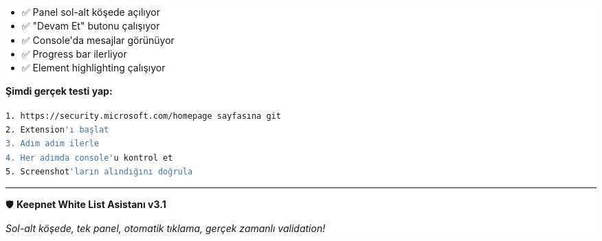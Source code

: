 - ✅ Panel sol-alt köşede açılıyor
- ✅ "Devam Et" butonu çalışıyor
- ✅ Console'da mesajlar görünüyor
- ✅ Progress bar ilerliyor
- ✅ Element highlighting çalışıyor

**Şimdi gerçek testi yap:**

```bash
1. https://security.microsoft.com/homepage sayfasına git
2. Extension'ı başlat
3. Adım adım ilerle
4. Her adımda console'u kontrol et
5. Screenshot'ların alındığını doğrula
```

---

🛡️ **Keepnet White List Asistanı v3.1**

*Sol-alt köşede, tek panel, otomatik tıklama, gerçek zamanlı validation!*

